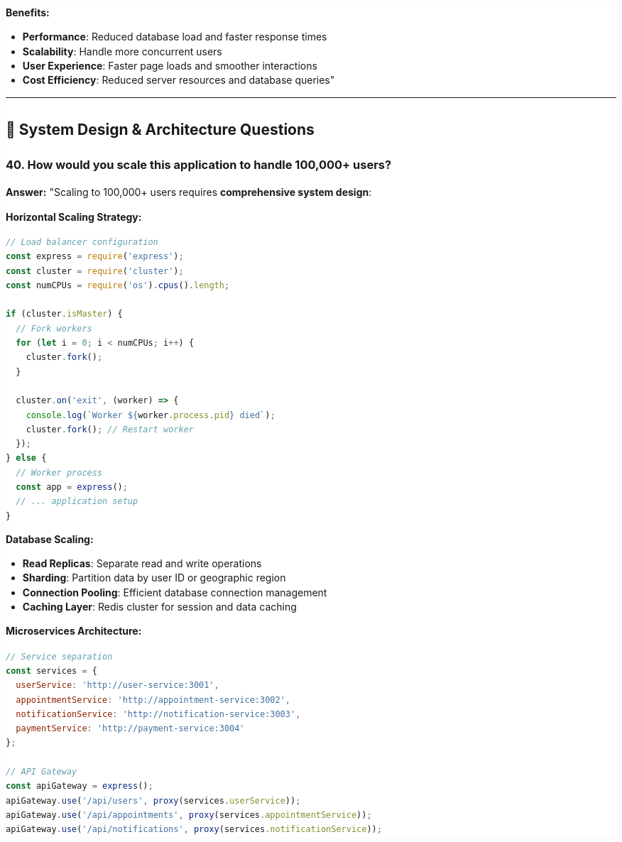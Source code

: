 **Benefits:**
- **Performance**: Reduced database load and faster response times
- **Scalability**: Handle more concurrent users
- **User Experience**: Faster page loads and smoother interactions
- **Cost Efficiency**: Reduced server resources and database queries"

---

## 🎯 **System Design & Architecture Questions**

### 40. **How would you scale this application to handle 100,000+ users?**

**Answer:**
"Scaling to 100,000+ users requires **comprehensive system design**:

**Horizontal Scaling Strategy:**
```javascript
// Load balancer configuration
const express = require('express');
const cluster = require('cluster');
const numCPUs = require('os').cpus().length;

if (cluster.isMaster) {
  // Fork workers
  for (let i = 0; i < numCPUs; i++) {
    cluster.fork();
  }
  
  cluster.on('exit', (worker) => {
    console.log(`Worker ${worker.process.pid} died`);
    cluster.fork(); // Restart worker
  });
} else {
  // Worker process
  const app = express();
  // ... application setup
}
```

**Database Scaling:**
- **Read Replicas**: Separate read and write operations
- **Sharding**: Partition data by user ID or geographic region
- **Connection Pooling**: Efficient database connection management
- **Caching Layer**: Redis cluster for session and data caching

**Microservices Architecture:**
```javascript
// Service separation
const services = {
  userService: 'http://user-service:3001',
  appointmentService: 'http://appointment-service:3002',
  notificationService: 'http://notification-service:3003',
  paymentService: 'http://payment-service:3004'
};

// API Gateway
const apiGateway = express();
apiGateway.use('/api/users', proxy(services.userService));
apiGateway.use('/api/appointments', proxy(services.appointmentService));
apiGateway.use('/api/notifications', proxy(services.notificationService));
```
